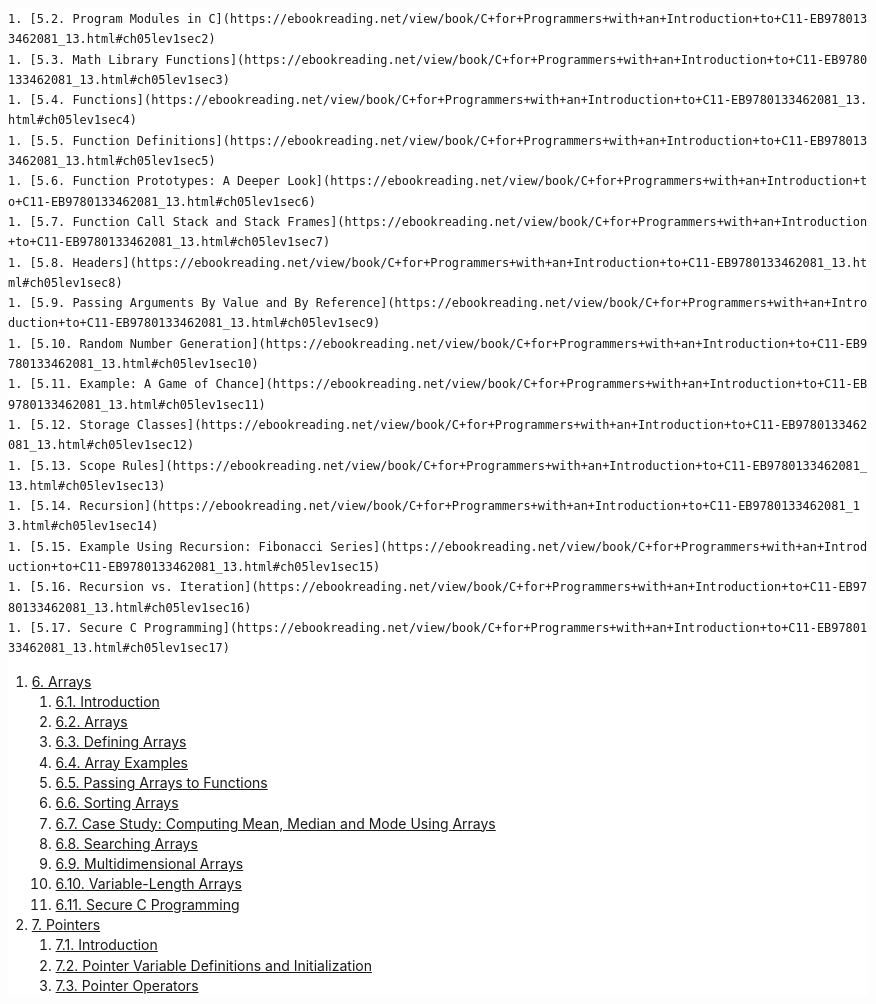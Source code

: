    1. [5.2. Program Modules in C](https://ebookreading.net/view/book/C+for+Programmers+with+an+Introduction+to+C11-EB9780133462081_13.html#ch05lev1sec2)
    1. [5.3. Math Library Functions](https://ebookreading.net/view/book/C+for+Programmers+with+an+Introduction+to+C11-EB9780133462081_13.html#ch05lev1sec3)
    1. [5.4. Functions](https://ebookreading.net/view/book/C+for+Programmers+with+an+Introduction+to+C11-EB9780133462081_13.html#ch05lev1sec4)
    1. [5.5. Function Definitions](https://ebookreading.net/view/book/C+for+Programmers+with+an+Introduction+to+C11-EB9780133462081_13.html#ch05lev1sec5)
    1. [5.6. Function Prototypes: A Deeper Look](https://ebookreading.net/view/book/C+for+Programmers+with+an+Introduction+to+C11-EB9780133462081_13.html#ch05lev1sec6)
    1. [5.7. Function Call Stack and Stack Frames](https://ebookreading.net/view/book/C+for+Programmers+with+an+Introduction+to+C11-EB9780133462081_13.html#ch05lev1sec7)
    1. [5.8. Headers](https://ebookreading.net/view/book/C+for+Programmers+with+an+Introduction+to+C11-EB9780133462081_13.html#ch05lev1sec8)
    1. [5.9. Passing Arguments By Value and By Reference](https://ebookreading.net/view/book/C+for+Programmers+with+an+Introduction+to+C11-EB9780133462081_13.html#ch05lev1sec9)
    1. [5.10. Random Number Generation](https://ebookreading.net/view/book/C+for+Programmers+with+an+Introduction+to+C11-EB9780133462081_13.html#ch05lev1sec10)
    1. [5.11. Example: A Game of Chance](https://ebookreading.net/view/book/C+for+Programmers+with+an+Introduction+to+C11-EB9780133462081_13.html#ch05lev1sec11)
    1. [5.12. Storage Classes](https://ebookreading.net/view/book/C+for+Programmers+with+an+Introduction+to+C11-EB9780133462081_13.html#ch05lev1sec12)
    1. [5.13. Scope Rules](https://ebookreading.net/view/book/C+for+Programmers+with+an+Introduction+to+C11-EB9780133462081_13.html#ch05lev1sec13)
    1. [5.14. Recursion](https://ebookreading.net/view/book/C+for+Programmers+with+an+Introduction+to+C11-EB9780133462081_13.html#ch05lev1sec14)
    1. [5.15. Example Using Recursion: Fibonacci Series](https://ebookreading.net/view/book/C+for+Programmers+with+an+Introduction+to+C11-EB9780133462081_13.html#ch05lev1sec15)
    1. [5.16. Recursion vs. Iteration](https://ebookreading.net/view/book/C+for+Programmers+with+an+Introduction+to+C11-EB9780133462081_13.html#ch05lev1sec16)
    1. [5.17. Secure C Programming](https://ebookreading.net/view/book/C+for+Programmers+with+an+Introduction+to+C11-EB9780133462081_13.html#ch05lev1sec17)
1. [6. Arrays](https://ebookreading.net/view/book/C+for+Programmers+with+an+Introduction+to+C11-EB9780133462081_14.html)
    1. [6.1. Introduction](https://ebookreading.net/view/book/C+for+Programmers+with+an+Introduction+to+C11-EB9780133462081_14.html#ch06lev1sec1)
    1. [6.2. Arrays](https://ebookreading.net/view/book/C+for+Programmers+with+an+Introduction+to+C11-EB9780133462081_14.html#ch06lev1sec2)
    1. [6.3. Defining Arrays](https://ebookreading.net/view/book/C+for+Programmers+with+an+Introduction+to+C11-EB9780133462081_14.html#ch06lev1sec3)
    1. [6.4. Array Examples](https://ebookreading.net/view/book/C+for+Programmers+with+an+Introduction+to+C11-EB9780133462081_14.html#ch06lev1sec4)
    1. [6.5. Passing Arrays to Functions](https://ebookreading.net/view/book/C+for+Programmers+with+an+Introduction+to+C11-EB9780133462081_14.html#ch06lev1sec5)
    1. [6.6. Sorting Arrays](https://ebookreading.net/view/book/C+for+Programmers+with+an+Introduction+to+C11-EB9780133462081_14.html#ch06lev1sec6)
    1. [6.7. Case Study: Computing Mean, Median and Mode Using Arrays](https://ebookreading.net/view/book/C+for+Programmers+with+an+Introduction+to+C11-EB9780133462081_15.html#ch06lev1sec7)
    1. [6.8. Searching Arrays](https://ebookreading.net/view/book/C+for+Programmers+with+an+Introduction+to+C11-EB9780133462081_15.html#ch06lev1sec8)
    1. [6.9. Multidimensional Arrays](https://ebookreading.net/view/book/C+for+Programmers+with+an+Introduction+to+C11-EB9780133462081_15.html#ch06lev1sec9)
    1. [6.10. Variable-Length Arrays](https://ebookreading.net/view/book/C+for+Programmers+with+an+Introduction+to+C11-EB9780133462081_15.html#ch06lev1sec10)
    1. [6.11. Secure C Programming](https://ebookreading.net/view/book/C+for+Programmers+with+an+Introduction+to+C11-EB9780133462081_15.html#ch06lev1sec11)
1. [7. Pointers](https://ebookreading.net/view/book/C+for+Programmers+with+an+Introduction+to+C11-EB9780133462081_16.html)
    1. [7.1. Introduction](https://ebookreading.net/view/book/C+for+Programmers+with+an+Introduction+to+C11-EB9780133462081_16.html#ch07lev1sec1)
    1. [7.2. Pointer Variable Definitions and Initialization](https://ebookreading.net/view/book/C+for+Programmers+with+an+Introduction+to+C11-EB9780133462081_16.html#ch07lev1sec2)
    1. [7.3. Pointer Operators](https://ebookreading.net/view/book/C+for+Programmers+with+an+Introduction+to+C11-EB9780133462081_16.html#ch07lev1sec3)